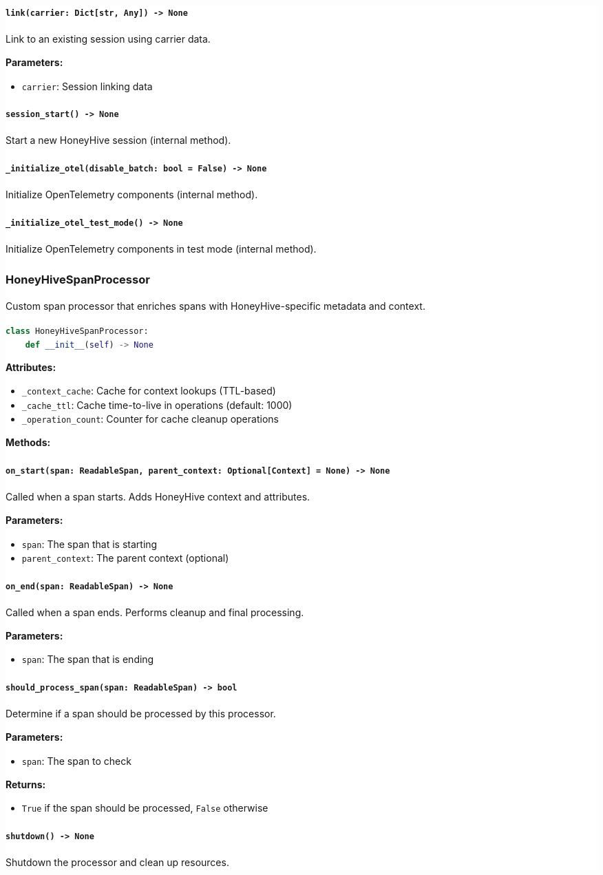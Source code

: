 #### `link(carrier: Dict[str, Any]) -> None`
Link to an existing session using carrier data.

**Parameters:**
- `carrier`: Session linking data

#### `session_start() -> None`
Start a new HoneyHive session (internal method).

#### `_initialize_otel(disable_batch: bool = False) -> None`
Initialize OpenTelemetry components (internal method).

#### `_initialize_otel_test_mode() -> None`
Initialize OpenTelemetry components in test mode (internal method).

### HoneyHiveSpanProcessor

Custom span processor that enriches spans with HoneyHive-specific metadata and context.

```python
class HoneyHiveSpanProcessor:
    def __init__(self) -> None
```

**Attributes:**
- `_context_cache`: Cache for context lookups (TTL-based)
- `_cache_ttl`: Cache time-to-live in operations (default: 1000)
- `_operation_count`: Counter for cache cleanup operations

**Methods:**

#### `on_start(span: ReadableSpan, parent_context: Optional[Context] = None) -> None`
Called when a span starts. Adds HoneyHive context and attributes.

**Parameters:**
- `span`: The span that is starting
- `parent_context`: The parent context (optional)

#### `on_end(span: ReadableSpan) -> None`
Called when a span ends. Performs cleanup and final processing.

**Parameters:**
- `span`: The span that is ending

#### `should_process_span(span: ReadableSpan) -> bool`
Determine if a span should be processed by this processor.

**Parameters:**
- `span`: The span to check

**Returns:**
- `True` if the span should be processed, `False` otherwise

#### `shutdown() -> None`
Shutdown the processor and clean up resources.
